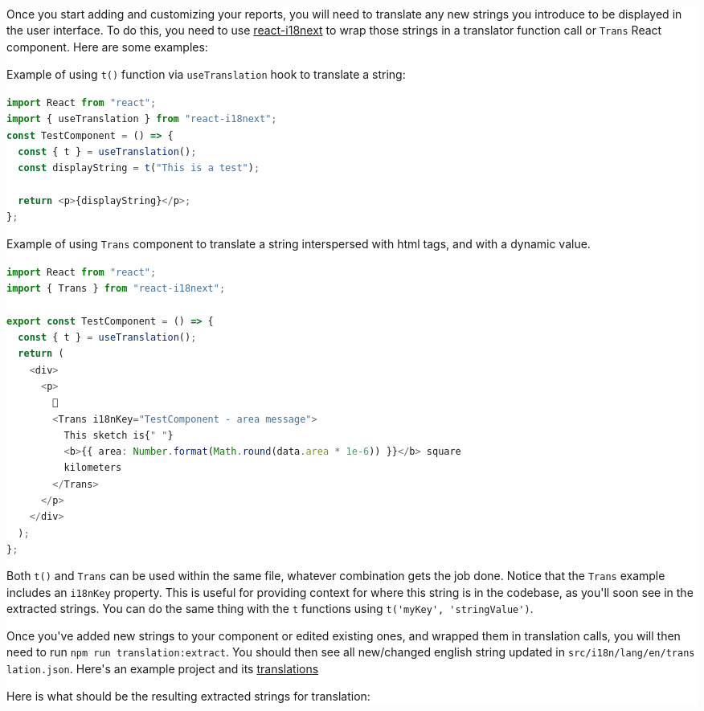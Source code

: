 Once you start adding and customizing your reports, you will need to translate any new strings you introduce to be displayed in the user interface. To do this, you need to use [react-i18next](https://react.i18next.com/) to wrap those strings in a translator function call or `Trans` React component. Here are some examples:

Example of using `t()` function via `useTranslation` hook to translate a string:

```typescript
import React from "react";
import { useTranslation } from "react-i18next";
const TestComponent = () => {
  const { t } = useTranslation();
  const displayString = t("This is a test");

  return <p>{displayString}</p>;
};
```

Example of using `Trans` component to translate a string interspersed with html tags, and with a dynamic value.

```typescript
import React from "react";
import { Trans } from "react-i18next";

export const TestComponent = () => {
  const { t } = useTranslation();
  return (
    <div>
      <p>
        📐
        <Trans i18nKey="TestComponent - area message">
          This sketch is{" "}
          <b>{{ area: Number.format(Math.round(data.area * 1e-6)) }}</b> square
          kilometers
        </Trans>
      </p>
    </div>
  );
};
```

Both `t()` and `Trans` can be used within the same file, whatever combination gets the job done. Notice that the `Trans` example includes an `i18nKey` property. This is useful for providing context for where this string is in the codebase, as you'll soon see in the extracted strings. You can do the same thing with the `t` functions using `t('myKey', 'stringValue')`.

Once you've added new strings to your component or edited existing ones, and wrapped them in translation calls, you will then need to run `npm run translation:extract`. You should then see all new/changed english string updated in `src/i18n/lang/en/translation.json`. Here's an example project and its [translations](https://github.com/seasketch/azores-nearshore-reports/blob/main/src/i18n/lang/en/translation.json)

Here is what should be the resulting extracted strings for translation:
